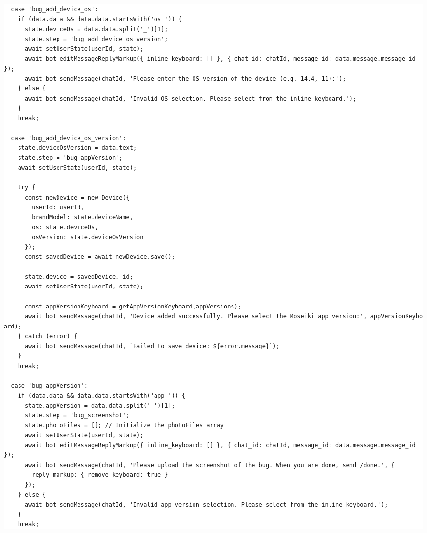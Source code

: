       case 'bug_add_device_os':
        if (data.data && data.data.startsWith('os_')) {
          state.deviceOs = data.data.split('_')[1];
          state.step = 'bug_add_device_os_version';
          await setUserState(userId, state);
          await bot.editMessageReplyMarkup({ inline_keyboard: [] }, { chat_id: chatId, message_id: data.message.message_id });
          await bot.sendMessage(chatId, 'Please enter the OS version of the device (e.g. 14.4, 11):');
        } else {
          await bot.sendMessage(chatId, 'Invalid OS selection. Please select from the inline keyboard.');
        }
        break;

      case 'bug_add_device_os_version':
        state.deviceOsVersion = data.text;
        state.step = 'bug_appVersion';
        await setUserState(userId, state);

        try {
          const newDevice = new Device({
            userId: userId,
            brandModel: state.deviceName,
            os: state.deviceOs,
            osVersion: state.deviceOsVersion
          });
          const savedDevice = await newDevice.save();

          state.device = savedDevice._id;
          await setUserState(userId, state);

          const appVersionKeyboard = getAppVersionKeyboard(appVersions);
          await bot.sendMessage(chatId, 'Device added successfully. Please select the Moseiki app version:', appVersionKeyboard);
        } catch (error) {
          await bot.sendMessage(chatId, `Failed to save device: ${error.message}`);
        }
        break;

      case 'bug_appVersion':
        if (data.data && data.data.startsWith('app_')) {
          state.appVersion = data.data.split('_')[1];
          state.step = 'bug_screenshot';
          state.photoFiles = []; // Initialize the photoFiles array
          await setUserState(userId, state);
          await bot.editMessageReplyMarkup({ inline_keyboard: [] }, { chat_id: chatId, message_id: data.message.message_id });
          await bot.sendMessage(chatId, 'Please upload the screenshot of the bug. When you are done, send /done.', {
            reply_markup: { remove_keyboard: true }
          });
        } else {
          await bot.sendMessage(chatId, 'Invalid app version selection. Please select from the inline keyboard.');
        }
        break;
